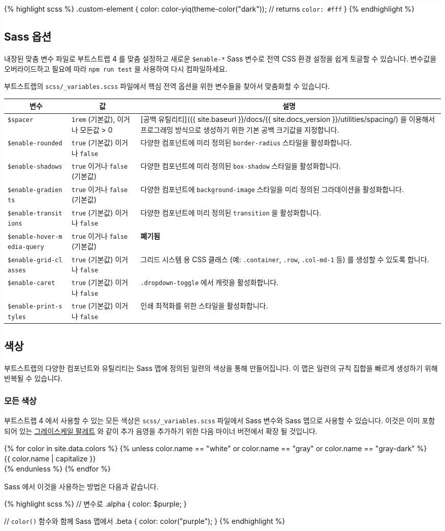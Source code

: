 {% highlight scss %}
.custom-element {
  color: color-yiq(theme-color("dark")); // returns `color: #fff`
}
{% endhighlight %}

## Sass 옵션

내장된 맞춤 변수 파일로 부트스트랩 4 를 맞춤 설정하고 새로운 `$enable-*` Sass 변수로 전역 CSS 환경 설정을 쉽게 토글할 수 있습니다. 변수값을 오버라이드하고 필요에 따라 `npm run test` 을 사용하여 다시 컴파일하세요.

부트스트랩의 `scss/_variables.scss` 파일에서 핵심 전역 옵션을 위한 변수들을 찾아서 맞춤화할 수 있습니다.

| 변수                        | 값                                 | 설명                                                                                   |
| --------------------------- | ---------------------------------- | -------------------------------------------------------------------------------------- |
| `$spacer`                   | `1rem` (기본값), 이거나 모든값 > 0 | [공백 유틸리티]({{ site.baseurl }}/docs/{{ site.docs_version }}/utilities/spacing/) 을 이용해서 프로그래밍 방식으로 생성하기 위한 기본 공백 크기값을 지정합니다. |
| `$enable-rounded`           | `true` (기본값) 이거나 `false`        | 다양한 컴포넌트에 미리 정의된 `border-radius` 스타일을 활성화합니다. |
| `$enable-shadows`           | `true` 이거나 `false` (기본값)        | 다양한 컴포넌트에 미리 정의된 `box-shadow` 스타일을 활성화합니다. |
| `$enable-gradients`         | `true` 이거나 `false` (기본값)        | 다양한 컴포넌트에 `background-image` 스타일을 미리 정의된 그라데이션을 활성화합니다. |
| `$enable-transitions`       | `true` (기본값) 이거나 `false`        | 다양한 컴포넌트에 미리 정의된 `transition` 을 활성화합니다. |
| `$enable-hover-media-query` | `true` 이거나 `false` (기본값)        | **폐기됨** |
| `$enable-grid-classes`      | `true` (기본값) 이거나 `false`        | 그리드 시스템 용 CSS 클래스 (예: `.container`, `.row`, `.col-md-1` 등) 를 생성할 수 있도록 합니다. |
| `$enable-caret`             | `true` (기본값) 이거나 `false`        | `.dropdown-toggle` 에서 캐럿을 활성화합니다. |
| `$enable-print-styles`      | `true` (기본값) 이거나 `false`        | 인쇄 최적화를 위한 스타일을 활성화합니다. |

## 색상

부트스트랩의 다양한 컴포넌트와 유틸리티는 Sass 맵에 정의된 일련의 색상을 통해 만들어집니다. 이 맵은 일련의 규칙 집합을 빠르게 생성하기 위해 반복될 수 있습니다.

### 모든 색상

부트스트랩 4 에서 사용할 수 있는 모든 색상은 `scss/_variables.scss` 파일에서 Sass 변수와 Sass 맵으로 사용할 수 있습니다. 이것은 이미 포함되어 있는 [그레이스케일 팔레트](#회색) 와 같이 추가 음영을 추가하기 위한 다음 마이너 버전에서 확장 될 것입니다.

<div class="row">
  {% for color in site.data.colors %}
    {% unless color.name == "white" or color.name == "gray" or color.name == "gray-dark" %}
    <div class="col-md-4">
        <div class="p-3 mb-3 swatch-{{ color.name }}">{{ color.name | capitalize }}</div>
    </div>
    {% endunless %}
  {% endfor %}
</div>

Sass 에서 이것을 사용하는 방법은 다음과 같습니다.

{% highlight scss %}
// 변수로
.alpha { color: $purple; }

// `color()` 함수와 함께 Sass 맵에서
.beta { color: color("purple"); }
{% endhighlight %}
